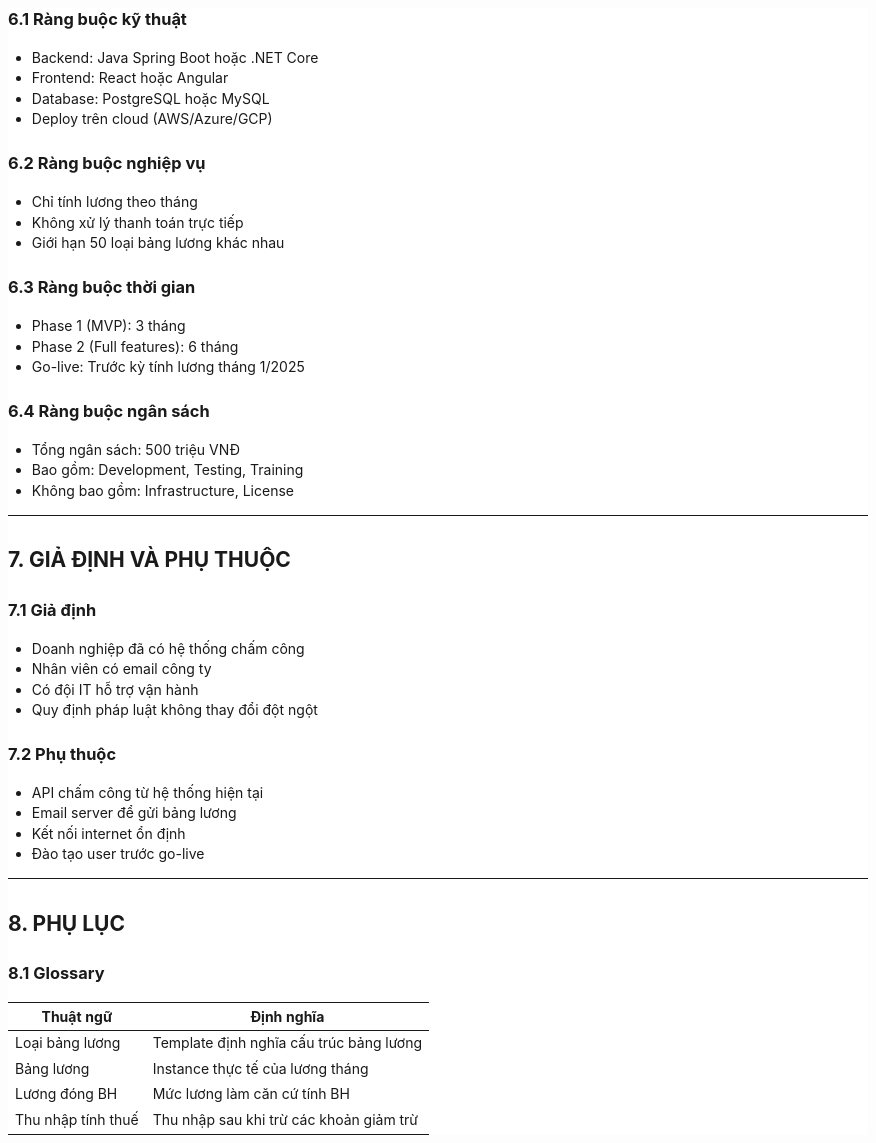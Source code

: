 ### 6.1 Ràng buộc kỹ thuật
- Backend: Java Spring Boot hoặc .NET Core
- Frontend: React hoặc Angular
- Database: PostgreSQL hoặc MySQL
- Deploy trên cloud (AWS/Azure/GCP)

### 6.2 Ràng buộc nghiệp vụ
- Chỉ tính lương theo tháng
- Không xử lý thanh toán trực tiếp
- Giới hạn 50 loại bảng lương khác nhau

### 6.3 Ràng buộc thời gian
- Phase 1 (MVP): 3 tháng
- Phase 2 (Full features): 6 tháng
- Go-live: Trước kỳ tính lương tháng 1/2025

### 6.4 Ràng buộc ngân sách
- Tổng ngân sách: 500 triệu VNĐ
- Bao gồm: Development, Testing, Training
- Không bao gồm: Infrastructure, License

---

## 7. GIẢ ĐỊNH VÀ PHỤ THUỘC

### 7.1 Giả định
- Doanh nghiệp đã có hệ thống chấm công
- Nhân viên có email công ty
- Có đội IT hỗ trợ vận hành
- Quy định pháp luật không thay đổi đột ngột

### 7.2 Phụ thuộc
- API chấm công từ hệ thống hiện tại
- Email server để gửi bảng lương
- Kết nối internet ổn định
- Đào tạo user trước go-live

---

## 8. PHỤ LỤC

### 8.1 Glossary
| Thuật ngữ | Định nghĩa |
|-----------|-----------|
| Loại bảng lương | Template định nghĩa cấu trúc bảng lương |
| Bảng lương | Instance thực tế của lương tháng |
| Lương đóng BH | Mức lương làm căn cứ tính BH |
| Thu nhập tính thuế | Thu nhập sau khi trừ các khoản giảm trừ |
